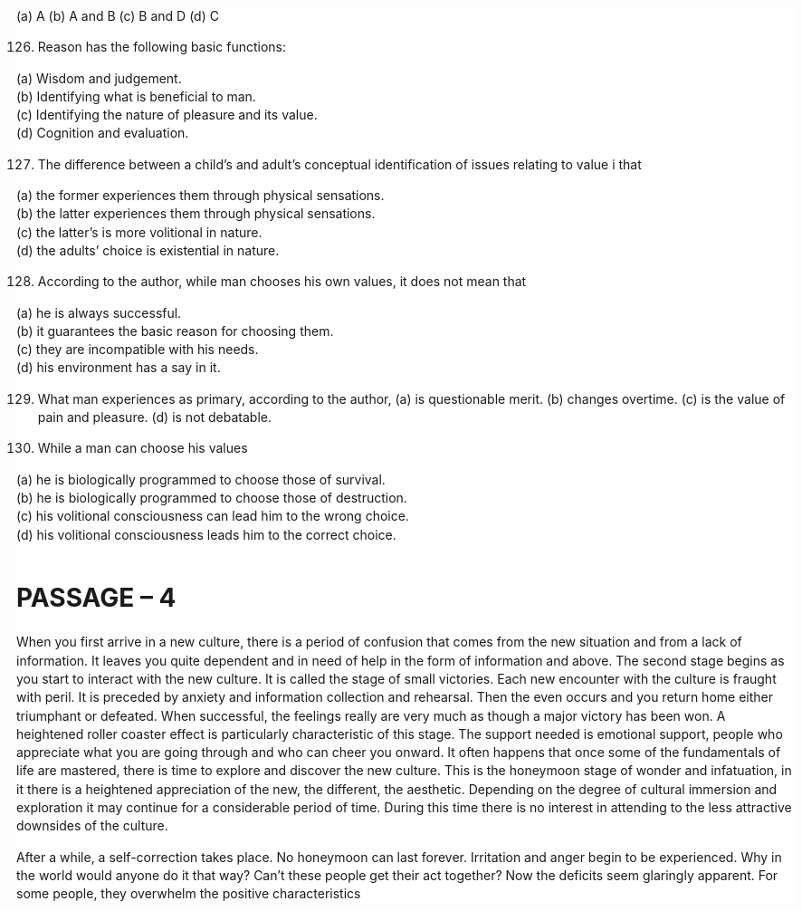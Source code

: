 (a) A (b) A and B (c) B and D (d) C  

126. Reason has the following basic functions:  

(a) Wisdom and judgement.   
(b) Identifying what is beneficial to man.   
(c) Identifying the nature of pleasure and its value.   
(d) Cognition and evaluation.  

127. The difference between a child’s and adult’s conceptual identification of issues relating to value i that  

(a) the former experiences them through physical sensations.   
(b) the latter experiences them through physical sensations.   
(c) the latter’s is more volitional in nature.   
(d) the adults’ choice is existential in nature.  

128. According to the author, while man chooses his own values, it does not mean that  

(a) he is always successful.   
(b) it guarantees the basic reason for choosing them.   
(c) they are incompatible with his needs.   
(d) his environment has a say in it.  

129. What man experiences as primary, according to the author, (a) is questionable merit. (b) changes overtime. (c) is the value of pain and pleasure. (d) is not debatable.  

130. While a man can choose his values  

(a) he is biologically programmed to choose those of survival.   
(b) he is biologically programmed to choose those of destruction.   
(c) his volitional consciousness can lead him to the wrong choice.   
(d) his volitional consciousness leads him to the correct choice.  

# PASSAGE – 4  

When you first arrive in a new culture, there is a period of confusion that comes from the new situation and from a lack of information. It leaves you quite dependent and in need of help in the form of information and above. The second stage begins as you start to interact with the new culture. It is called the stage of small victories. Each new encounter with the culture is fraught with peril. It is preceded by anxiety and information collection and rehearsal. Then the even occurs and you return home either triumphant or defeated. When successful, the feelings really are very much as though a major victory has been won. A heightened roller coaster effect is particularly characteristic of this stage. The support needed is emotional support, people who appreciate what you are going through and who can cheer you onward. It often happens that once some of the fundamentals of life are mastered, there is time to explore and discover the new culture. This is the honeymoon stage of wonder and infatuation, in it there is a heightened appreciation of the new, the different, the aesthetic. Depending on the degree of cultural immersion and exploration it may continue for a considerable period of time. During this time there is no interest in attending to the less attractive downsides of the culture.  

After a while, a self-correction takes place. No honeymoon can last forever. Irritation and anger begin to be experienced. Why in the world would anyone do it that way? Can’t these people get their act together? Now the deficits seem glaringly apparent. For some people, they overwhelm the positive characteristics  
